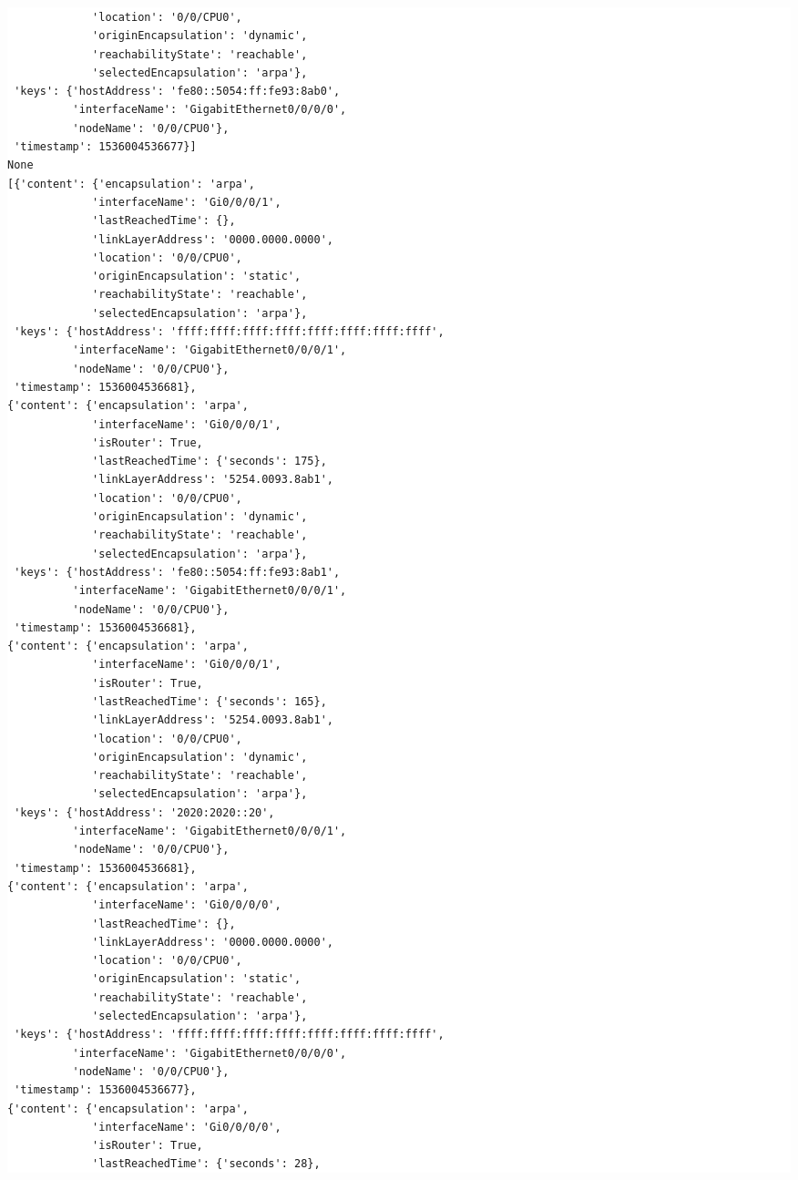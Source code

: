 ```
             'location': '0/0/CPU0',
             'originEncapsulation': 'dynamic',
             'reachabilityState': 'reachable',
             'selectedEncapsulation': 'arpa'},
 'keys': {'hostAddress': 'fe80::5054:ff:fe93:8ab0',
          'interfaceName': 'GigabitEthernet0/0/0/0',
          'nodeName': '0/0/CPU0'},
 'timestamp': 1536004536677}]
None
[{'content': {'encapsulation': 'arpa',
             'interfaceName': 'Gi0/0/0/1',
             'lastReachedTime': {},
             'linkLayerAddress': '0000.0000.0000',
             'location': '0/0/CPU0',
             'originEncapsulation': 'static',
             'reachabilityState': 'reachable',
             'selectedEncapsulation': 'arpa'},
 'keys': {'hostAddress': 'ffff:ffff:ffff:ffff:ffff:ffff:ffff:ffff',
          'interfaceName': 'GigabitEthernet0/0/0/1',
          'nodeName': '0/0/CPU0'},
 'timestamp': 1536004536681},
{'content': {'encapsulation': 'arpa',
             'interfaceName': 'Gi0/0/0/1',
             'isRouter': True,
             'lastReachedTime': {'seconds': 175},
             'linkLayerAddress': '5254.0093.8ab1',
             'location': '0/0/CPU0',
             'originEncapsulation': 'dynamic',
             'reachabilityState': 'reachable',
             'selectedEncapsulation': 'arpa'},
 'keys': {'hostAddress': 'fe80::5054:ff:fe93:8ab1',
          'interfaceName': 'GigabitEthernet0/0/0/1',
          'nodeName': '0/0/CPU0'},
 'timestamp': 1536004536681},
{'content': {'encapsulation': 'arpa',
             'interfaceName': 'Gi0/0/0/1',
             'isRouter': True,
             'lastReachedTime': {'seconds': 165},
             'linkLayerAddress': '5254.0093.8ab1',
             'location': '0/0/CPU0',
             'originEncapsulation': 'dynamic',
             'reachabilityState': 'reachable',
             'selectedEncapsulation': 'arpa'},
 'keys': {'hostAddress': '2020:2020::20',
          'interfaceName': 'GigabitEthernet0/0/0/1',
          'nodeName': '0/0/CPU0'},
 'timestamp': 1536004536681},
{'content': {'encapsulation': 'arpa',
             'interfaceName': 'Gi0/0/0/0',
             'lastReachedTime': {},
             'linkLayerAddress': '0000.0000.0000',
             'location': '0/0/CPU0',
             'originEncapsulation': 'static',
             'reachabilityState': 'reachable',
             'selectedEncapsulation': 'arpa'},
 'keys': {'hostAddress': 'ffff:ffff:ffff:ffff:ffff:ffff:ffff:ffff',
          'interfaceName': 'GigabitEthernet0/0/0/0',
          'nodeName': '0/0/CPU0'},
 'timestamp': 1536004536677},
{'content': {'encapsulation': 'arpa',
             'interfaceName': 'Gi0/0/0/0',
             'isRouter': True,
             'lastReachedTime': {'seconds': 28},
```